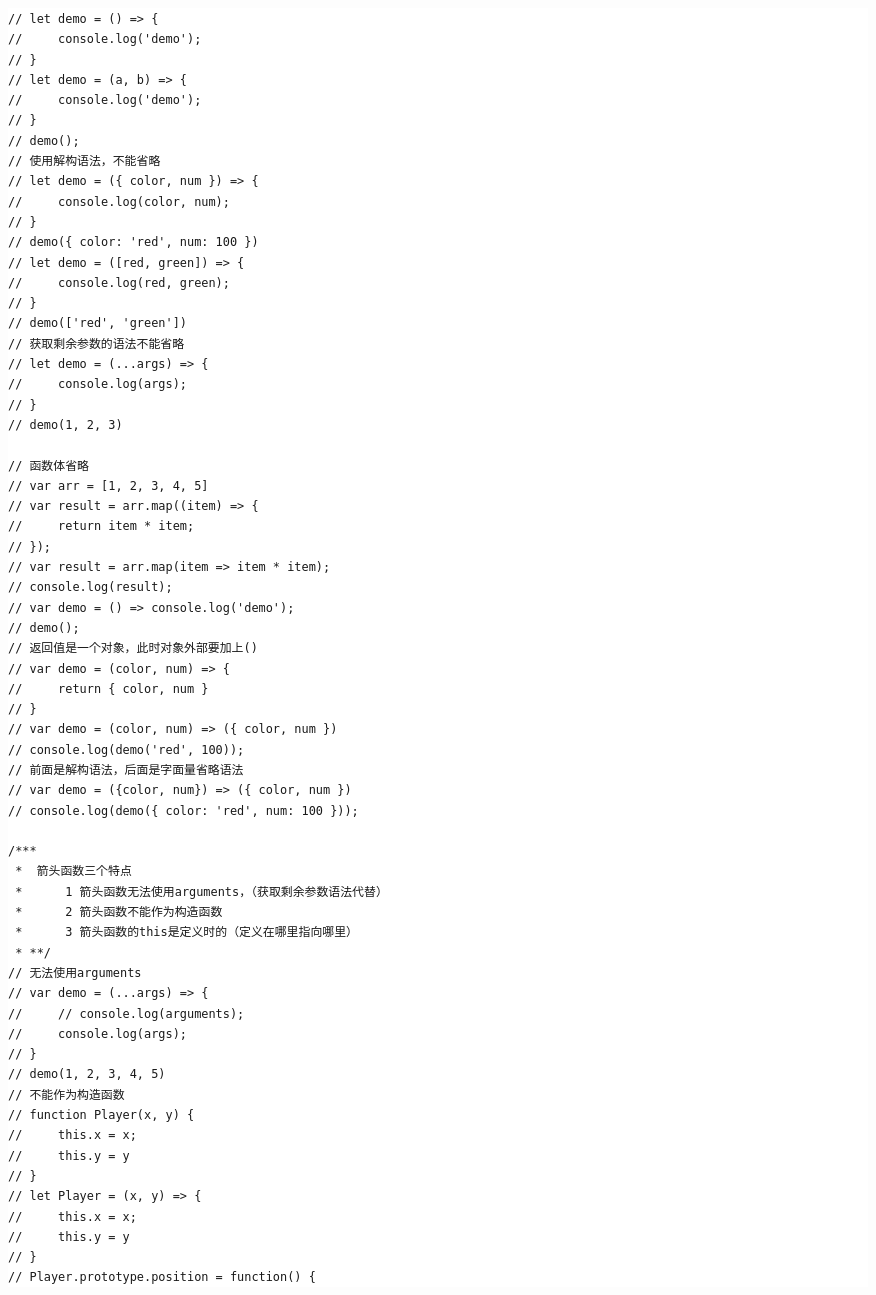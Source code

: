 ```html
// let demo = () => {
//     console.log('demo');
// }
// let demo = (a, b) => {
//     console.log('demo');
// }
// demo();
// 使用解构语法，不能省略
// let demo = ({ color, num }) => {
//     console.log(color, num);
// }
// demo({ color: 'red', num: 100 })
// let demo = ([red, green]) => {
//     console.log(red, green);
// }
// demo(['red', 'green'])
// 获取剩余参数的语法不能省略
// let demo = (...args) => {
//     console.log(args);
// }
// demo(1, 2, 3)

// 函数体省略
// var arr = [1, 2, 3, 4, 5]
// var result = arr.map((item) => {
//     return item * item;
// });
// var result = arr.map(item => item * item);
// console.log(result);
// var demo = () => console.log('demo');
// demo();
// 返回值是一个对象，此时对象外部要加上()
// var demo = (color, num) => {
//     return { color, num }
// }
// var demo = (color, num) => ({ color, num })
// console.log(demo('red', 100));
// 前面是解构语法，后面是字面量省略语法
// var demo = ({color, num}) => ({ color, num })
// console.log(demo({ color: 'red', num: 100 }));

/***
 *  箭头函数三个特点
 *      1 箭头函数无法使用arguments，（获取剩余参数语法代替）
 *      2 箭头函数不能作为构造函数
 *      3 箭头函数的this是定义时的（定义在哪里指向哪里）
 * **/
// 无法使用arguments
// var demo = (...args) => {
//     // console.log(arguments);
//     console.log(args);
// }
// demo(1, 2, 3, 4, 5)
// 不能作为构造函数
// function Player(x, y) {
//     this.x = x; 
//     this.y = y
// }
// let Player = (x, y) => {
//     this.x = x; 
//     this.y = y
// }
// Player.prototype.position = function() {
```